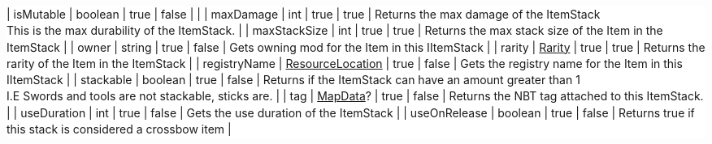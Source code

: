 | isMutable          | boolean                                                        | true       | false      |                                                                                                                                                       |
| maxDamage          | int                                                            | true       | true       | Returns the max damage of the ItemStack <br />  This is the max durability of the ItemStack.                                                          |
| maxStackSize       | int                                                            | true       | true       | Returns the max stack size of the Item in the ItemStack                                                                                               |
| owner              | string                                                         | true       | false      | Gets owning mod for the Item in this IItemStack                                                                                                       |
| rarity             | [Rarity](/vanilla/api/item/property/Rarity)                    | true       | true       | Returns the rarity of the Item in the ItemStack                                                                                                       |
| registryName       | [ResourceLocation](/vanilla/api/resource/ResourceLocation)     | true       | false      | Gets the registry name for the Item in this IItemStack                                                                                                |
| stackable          | boolean                                                        | true       | false      | Returns if the ItemStack can have an amount greater than 1 <br />  I.E Swords and tools are not stackable, sticks are.                                |
| tag                | [MapData](/vanilla/api/data/MapData)?                          | true       | false      | Returns the NBT tag attached to this ItemStack.                                                                                                       |
| useDuration        | int                                                            | true       | false      | Gets the use duration of the ItemStack                                                                                                                |
| useOnRelease       | boolean                                                        | true       | false      | Returns true if this stack is considered a crossbow item                                                                                              |

